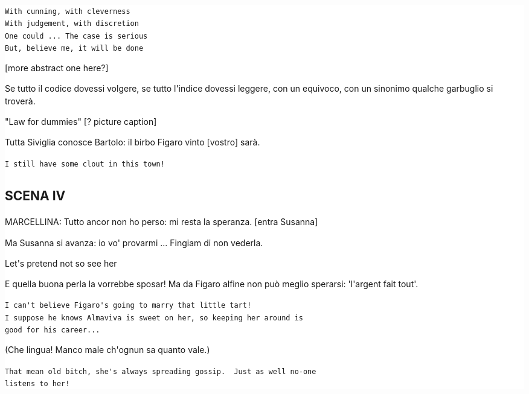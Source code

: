 
    With cunning, with cleverness
    With judgement, with discretion
    One could ... The case is serious
    But, believe me, it will be done

[more abstract one here?]



Se tutto il codice
dovessi volgere,
se tutto l'indice
dovessi leggere,
con un equivoco, con un sinonimo
qualche garbuglio
si troverà.

  "Law for dummies"
  [? picture caption]


Tutta Siviglia
conosce Bartolo:
il birbo Figaro
vinto [vostro] sarà.

    I still have some clout in this town!



## SCENA IV

MARCELLINA:
Tutto ancor non ho perso:
mi resta la speranza.
[entra Susanna]

Ma Susanna si avanza:
io vo' provarmi ...
Fingiam di non vederla.

  Let's pretend not so see her 

E quella buona perla
la vorrebbe sposar!
Ma da Figaro alfine
non può meglio sperarsi:
'l'argent fait tout'.

    I can't believe Figaro's going to marry that little tart!
    I suppose he knows Almaviva is sweet on her, so keeping her around is
    good for his career...


(Che lingua! Manco male
ch'ognun sa quanto vale.)

    That mean old bitch, she's always spreading gossip.  Just as well no-one
    listens to her!
